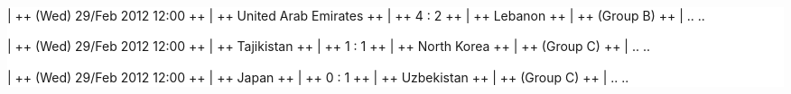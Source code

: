 | ++
(Wed) 29/Feb 2012 12:00  ++
| ++
United Arab Emirates  ++
| ++
4 : 2  ++
| ++
Lebanon   ++
| ++
(Group B)   ++
|
.. 
..

| ++
(Wed) 29/Feb 2012 12:00  ++
| ++
Tajikistan  ++
| ++
1 : 1  ++
| ++
North Korea   ++
| ++
(Group C)   ++
|
.. 
..

| ++
(Wed) 29/Feb 2012 12:00  ++
| ++
Japan  ++
| ++
0 : 1  ++
| ++
Uzbekistan   ++
| ++
(Group C)   ++
|
.. 
..
